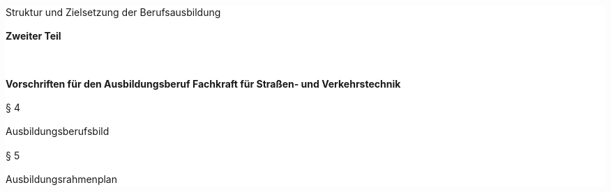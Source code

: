 <td style colspan="2" align="left" valign="top" charoff="50">

Struktur und Zielsetzung der Berufsausbildung

</td>

</tr>

<tr>

<td style colspan="4" align="left" valign="top" charoff="50">

<span style=";font-weight:bold">Zweiter Teil</span>

</td>

</tr>

<tr>

<td style align="left" valign="top" charoff="50">

 

</td>

<td style colspan="3" align="left" valign="top" charoff="50">

<span style=";font-weight:bold">Vorschriften für den Ausbildungsberuf
Fachkraft für Straßen- und Verkehrstechnik</span>

</td>

</tr>

<tr>

<td style colspan="2" align="left" valign="top" charoff="50">

§ 4

</td>

<td style colspan="2" align="left" valign="top" charoff="50">

Ausbildungsberufsbild

</td>

</tr>

<tr>

<td style colspan="2" align="left" valign="top" charoff="50">

§ 5

</td>

<td style colspan="2" align="left" valign="top" charoff="50">

Ausbildungsrahmenplan

</td>

</tr>
